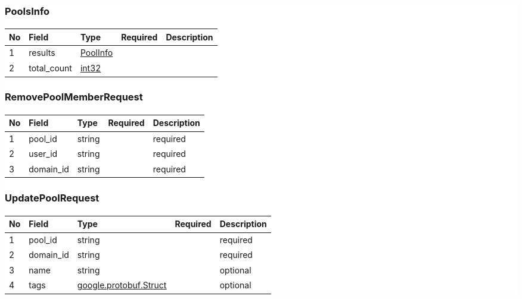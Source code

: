 ### PoolsInfo

| No | Field | Type | Required | Description |
| :--- | :--- | :--- | :--- | :--- |
| 1 | results | [PoolInfo](pool.md#poolinfo) |  |  |
| 2 | total\_count | [int32](https://github.com/protocolbuffers/protobuf/blob/master/src/google/protobuf/type.proto) |  |  |

### RemovePoolMemberRequest

| No | Field | Type | Required | Description |
| :--- | :--- | :--- | :--- | :--- |
| 1 | pool\_id | string |  | required |
| 2 | user\_id | string |  | required |
| 3 | domain\_id | string |  | required |

### UpdatePoolRequest

| No | Field | Type | Required | Description |
| :--- | :--- | :--- | :--- | :--- |
| 1 | pool\_id | string |  | required |
| 2 | domain\_id | string |  | required |
| 3 | name | string |  | optional |
| 4 | tags | [google.protobuf.Struct](https://github.com/protocolbuffers/protobuf/blob/master/src/google/protobuf/struct.proto) |  | optional |

